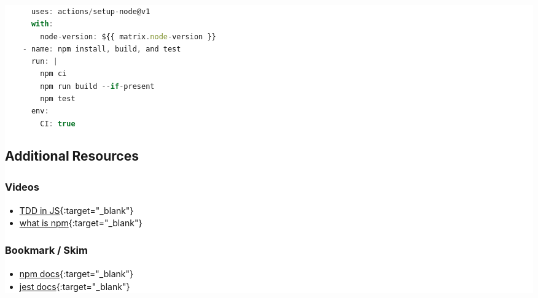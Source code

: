 ``` javascript
      uses: actions/setup-node@v1
      with:
        node-version: ${{ matrix.node-version }}
    - name: npm install, build, and test
      run: |
        npm ci
        npm run build --if-present
        npm test
      env:
        CI: true
```

## Additional Resources

### Videos

- [TDD in JS](http://www.letscodejavascript.com/){:target="_blank"}
- [what is npm](https://docs.npmjs.com/getting-started/what-is-npm){:target="_blank"}

### Bookmark / Skim

- [npm docs](https://docs.npmjs.com){:target="_blank"}
- [jest docs](https://jestjs.io/docs/en/getting-started){:target="_blank"}
